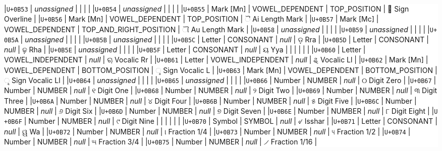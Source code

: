 |`U+0B53`   | _unassigned_     |                   |                            |                              |
|`U+0B54`   | _unassigned_     |                   |                            |                              |
|`U+0B55`   | Mark [Mn]        | VOWEL_DEPENDENT   | TOP_POSITION               | &#x0B55; Sign Overline       |
|`U+0B56`   | Mark [Mn]        | VOWEL_DEPENDENT   | TOP_POSITION               | &#x0B56; Ai Length Mark      |
|`U+0B57`   | Mark [Mc]        | VOWEL_DEPENDENT   | TOP_AND_RIGHT_POSITION     | &#x0B57; Au Length Mark      |
|`U+0B58`   | _unassigned_     |                   |                            |                              |
|`U+0B59`   | _unassigned_     |                   |                            |                              |
|`U+0B5A`   | _unassigned_     |                   |                            |                              |
|`U+0B5B`   | _unassigned_     |                   |                            |                              |
|`U+0B5C`   | Letter           | CONSONANT         | _null_                     | &#x0B5C; Rra                 |
|`U+0B5D`   | Letter           | CONSONANT         | _null_                     | &#x0B5D; Rha                 |
|`U+0B5E`   | _unassigned_     |                   |                            |                              |
|`U+0B5F`   | Letter           | CONSONANT         | _null_                     | &#x0B5F; Yya                 |
| | | | |
|`U+0B60`   | Letter           | VOWEL_INDEPENDENT | _null_                     | &#x0B60; Vocalic Rr          |
|`U+0B61`   | Letter           | VOWEL_INDEPENDENT | _null_                     | &#x0B61; Vocalic Ll          |
|`U+0B62`   | Mark [Mn]        | VOWEL_DEPENDENT   | BOTTOM_POSITION            | &#x0B62; Sign Vocalic L      |
|`U+0B63`   | Mark [Mn]        | VOWEL_DEPENDENT   | BOTTOM_POSITION            | &#x0B63; Sign Vocalic Ll     |
|`U+0B64`   | _unassigned_     |                   |                            |                              |
|`U+0B65`   | _unassigned_     |                   |                            |                              |
|`U+0B66`   | Number           | NUMBER            | _null_                     | &#x0B66; Digit Zero          |
|`U+0B67`   | Number           | NUMBER            | _null_                     | &#x0B67; Digit One           |
|`U+0B68`   | Number           | NUMBER            | _null_                     | &#x0B68; Digit Two           |
|`U+0B69`   | Number           | NUMBER            | _null_                     | &#x0B69; Digit Three         |
|`U+0B6A`   | Number           | NUMBER            | _null_                     | &#x0B6A; Digit Four          |
|`U+0B6B`   | Number           | NUMBER            | _null_                     | &#x0B6B; Digit Five          |
|`U+0B6C`   | Number           | NUMBER            | _null_                     | &#x0B6C; Digit Six           |
|`U+0B6D`   | Number           | NUMBER            | _null_                     | &#x0B6D; Digit Seven         |
|`U+0B6E`   | Number           | NUMBER            | _null_                     | &#x0B6E; Digit Eight         |
|`U+0B6F`   | Number           | NUMBER            | _null_                     | &#x0B6F; Digit Nine          |
| | | | |
|`U+0B70`   | Symbol           | SYMBOL            | _null_                     | &#x0B70; Isshar              |
|`U+0B71`   | Letter           | CONSONANT         | _null_                     | &#x0B71; Wa                  |
|`U+0B72`   | Number           | NUMBER            | _null_                     | &#x0B72; Fraction 1/4        |
|`U+0B73`   | Number           | NUMBER            | _null_                     | &#x0B73; Fraction 1/2        |
|`U+0B74`   | Number           | NUMBER            | _null_                     | &#x0B74; Fraction 3/4        |
|`U+0B75`   | Number           | NUMBER            | _null_                     | &#x0B75; Fraction 1/16       |